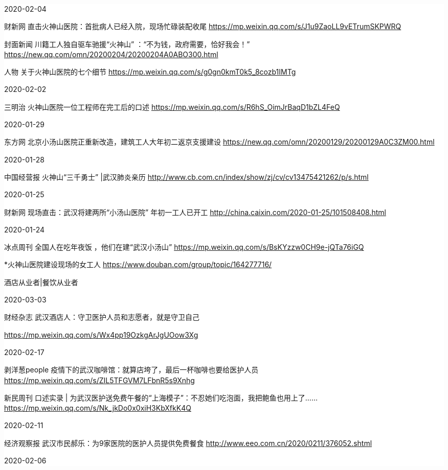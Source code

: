 2020-02-04

财新网 直击火神山医院：首批病人已经入院，现场忙碌装配收尾
https://mp.weixin.qq.com/s/J1u9ZaoLL9vETrumSKPWRQ

封面新闻 川籍工人独自驱车驰援“火神山” ：“不为钱，政府需要，恰好我会！”
https://new.qq.com/omn/20200204/20200204A0ABO300.html

人物 关于火神山医院的七个细节
https://mp.weixin.qq.com/s/g0gn0kmT0k5_8cozb1IMTg

2020-02-02

三明治 火神山医院一位工程师在完工后的口述
https://mp.weixin.qq.com/s/R6hS_OimJrBaqD1bZL4FeQ

2020-01-29

东方网 北京小汤山医院正重新改造，建筑工人大年初二返京支援建设
https://new.qq.com/omn/20200129/20200129A0C3ZM00.html

2020-01-28

中国经营报  火神山“三千勇士” |武汉肺炎亲历
http://www.cb.com.cn/index/show/zj/cv/cv13475421262/p/s.html

2020-01-25

财新网 现场直击：武汉将建两所“小汤山医院” 年初一工人已开工
http://china.caixin.com/2020-01-25/101508408.html

2020-01-24

冰点周刊 全国人在吃年夜饭 ，他们在建“武汉小汤山”
https://mp.weixin.qq.com/s/BsKYzzw0CH9e-jQTa76iGQ

*火神山医院建设现场的女工人
https://www.douban.com/group/topic/164277716/ 
 
 
酒店从业者|餐饮从业者

2020-03-03

财经杂志   武汉酒店人：守卫医护人员和志愿者，就是守卫自己

https://mp.weixin.qq.com/s/Wx4pp19OzkgArJgUOow3Xg  

2020-02-17

剥洋葱people  疫情下的武汉咖啡馆：就算店垮了，最后一杯咖啡也要给医护人员
https://mp.weixin.qq.com/s/ZIL5TFGVM7LFbnR5s9Xnhg

新民周刊  口述实录 | 为武汉医护送免费午餐的“上海模子”：不忍她们吃泡面，我把鲍鱼也用上了……
https://mp.weixin.qq.com/s/Nk_jkDo0x0xiH3KbXfkK4Q

2020-02-11

经济观察报  武汉市民郝乐：为9家医院的医护人员提供免费餐食
http://www.eeo.com.cn/2020/0211/376052.shtml

2020-02-06
